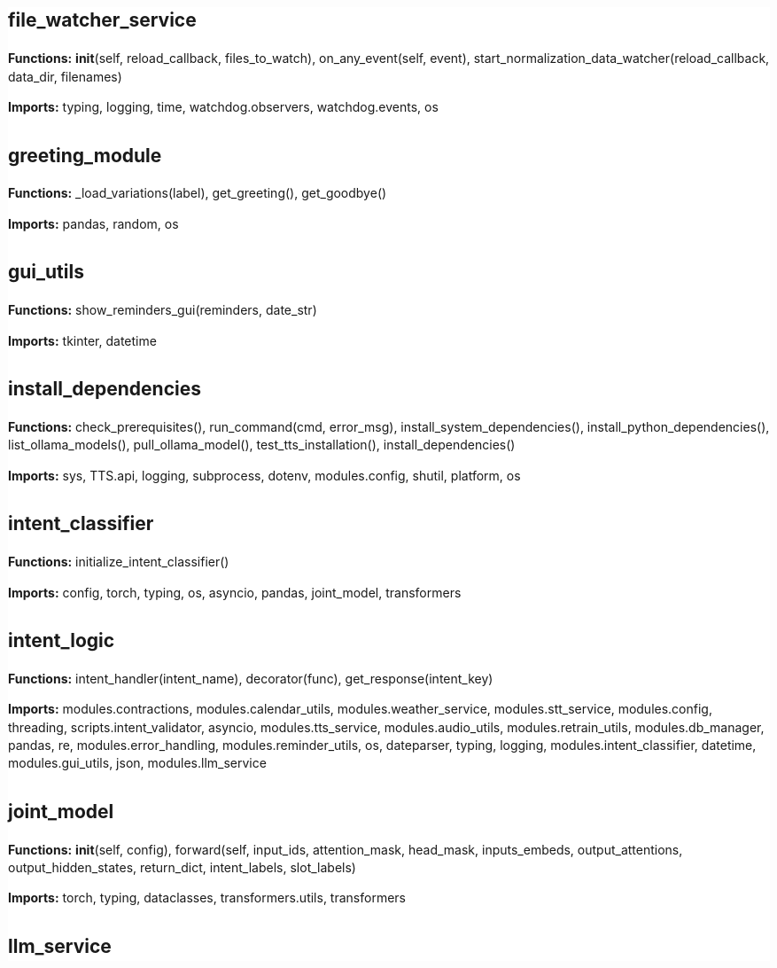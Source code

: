 ## file_watcher_service

**Functions:** __init__(self, reload_callback, files_to_watch), on_any_event(self, event), start_normalization_data_watcher(reload_callback, data_dir, filenames)

**Imports:** typing, logging, time, watchdog.observers, watchdog.events, os

## greeting_module

**Functions:** _load_variations(label), get_greeting(), get_goodbye()

**Imports:** pandas, random, os

## gui_utils

**Functions:** show_reminders_gui(reminders, date_str)

**Imports:** tkinter, datetime

## install_dependencies

**Functions:** check_prerequisites(), run_command(cmd, error_msg), install_system_dependencies(), install_python_dependencies(), list_ollama_models(), pull_ollama_model(), test_tts_installation(), install_dependencies()

**Imports:** sys, TTS.api, logging, subprocess, dotenv, modules.config, shutil, platform, os

## intent_classifier

**Functions:** initialize_intent_classifier()

**Imports:** config, torch, typing, os, asyncio, pandas, joint_model, transformers

## intent_logic

**Functions:** intent_handler(intent_name), decorator(func), get_response(intent_key)

**Imports:** modules.contractions, modules.calendar_utils, modules.weather_service, modules.stt_service, modules.config, threading, scripts.intent_validator, asyncio, modules.tts_service, modules.audio_utils, modules.retrain_utils, modules.db_manager, pandas, re, modules.error_handling, modules.reminder_utils, os, dateparser, typing, logging, modules.intent_classifier, datetime, modules.gui_utils, json, modules.llm_service

## joint_model

**Functions:** __init__(self, config), forward(self, input_ids, attention_mask, head_mask, inputs_embeds, output_attentions, output_hidden_states, return_dict, intent_labels, slot_labels)

**Imports:** torch, typing, dataclasses, transformers.utils, transformers

## llm_service
